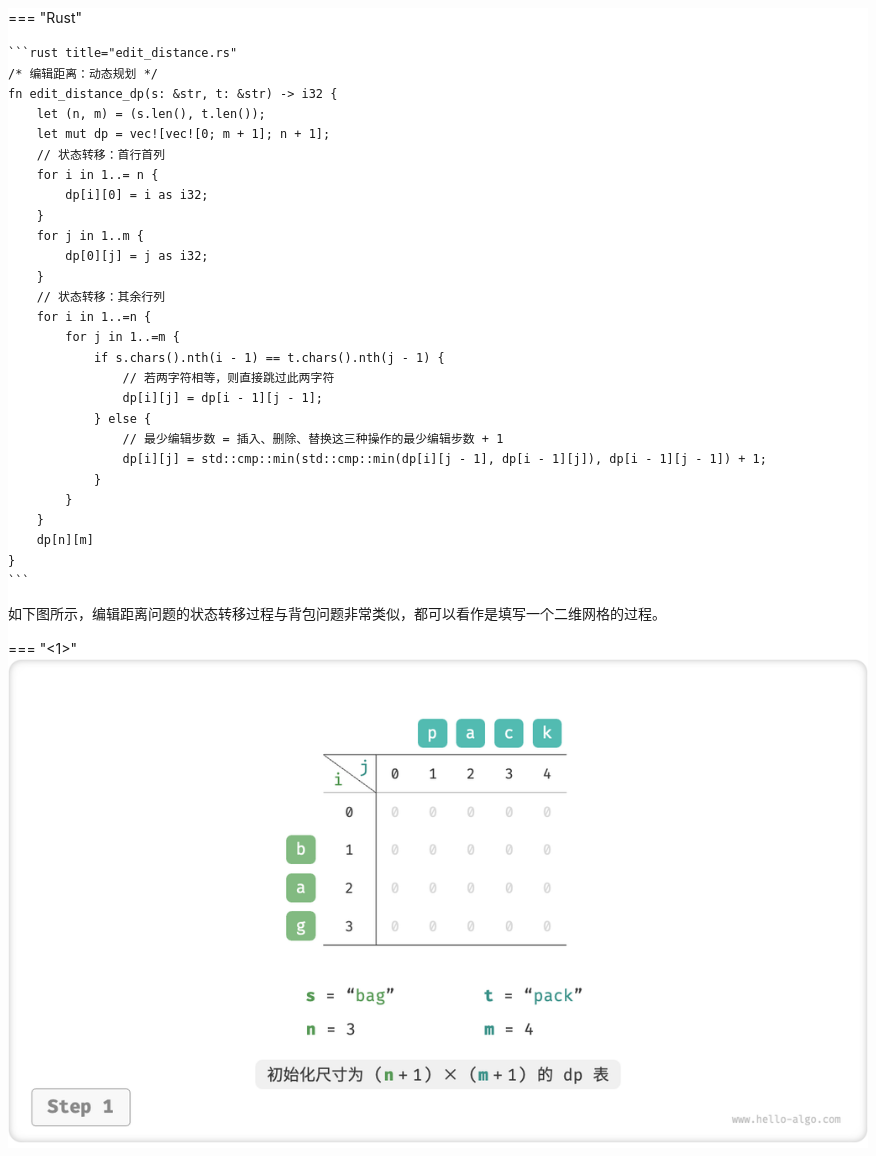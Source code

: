=== "Rust"

    ```rust title="edit_distance.rs"
    /* 编辑距离：动态规划 */
    fn edit_distance_dp(s: &str, t: &str) -> i32 {
        let (n, m) = (s.len(), t.len());
        let mut dp = vec![vec![0; m + 1]; n + 1];
        // 状态转移：首行首列
        for i in 1..= n {
            dp[i][0] = i as i32;
        }
        for j in 1..m {
            dp[0][j] = j as i32;
        }
        // 状态转移：其余行列
        for i in 1..=n {
            for j in 1..=m {
                if s.chars().nth(i - 1) == t.chars().nth(j - 1) {
                    // 若两字符相等，则直接跳过此两字符
                    dp[i][j] = dp[i - 1][j - 1];
                } else {
                    // 最少编辑步数 = 插入、删除、替换这三种操作的最少编辑步数 + 1
                    dp[i][j] = std::cmp::min(std::cmp::min(dp[i][j - 1], dp[i - 1][j]), dp[i - 1][j - 1]) + 1;
                }
            }
        }
        dp[n][m]
    }
    ```

如下图所示，编辑距离问题的状态转移过程与背包问题非常类似，都可以看作是填写一个二维网格的过程。

=== "<1>"
    ![编辑距离的动态规划过程](edit_distance_problem.assets/edit_distance_dp_step1.png)
